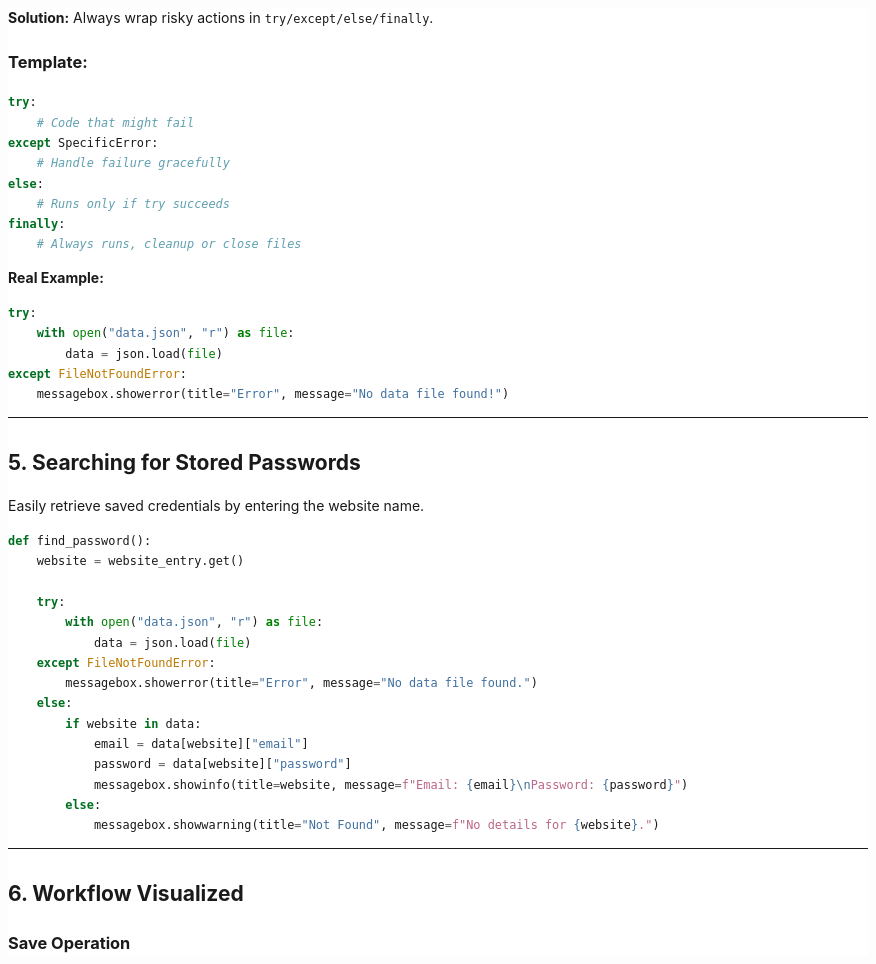 **Solution:** Always wrap risky actions in `try/except/else/finally`.

### Template:

```python
try:
    # Code that might fail
except SpecificError:
    # Handle failure gracefully
else:
    # Runs only if try succeeds
finally:
    # Always runs, cleanup or close files
```

**Real Example:**

```python
try:
    with open("data.json", "r") as file:
        data = json.load(file)
except FileNotFoundError:
    messagebox.showerror(title="Error", message="No data file found!")
```

---

## 5. Searching for Stored Passwords

Easily retrieve saved credentials by entering the website name.

```python
def find_password():
    website = website_entry.get()

    try:
        with open("data.json", "r") as file:
            data = json.load(file)
    except FileNotFoundError:
        messagebox.showerror(title="Error", message="No data file found.")
    else:
        if website in data:
            email = data[website]["email"]
            password = data[website]["password"]
            messagebox.showinfo(title=website, message=f"Email: {email}\nPassword: {password}")
        else:
            messagebox.showwarning(title="Not Found", message=f"No details for {website}.")
```

---

## 6. Workflow Visualized

### **Save Operation**
